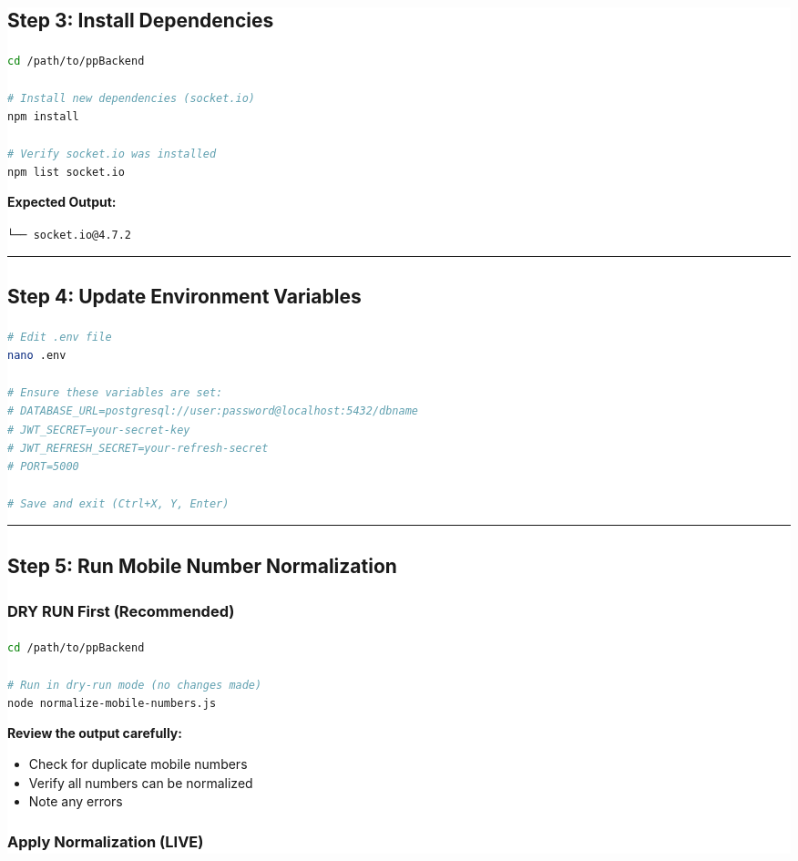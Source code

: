 
## Step 3: Install Dependencies

```bash
cd /path/to/ppBackend

# Install new dependencies (socket.io)
npm install

# Verify socket.io was installed
npm list socket.io
```

**Expected Output:**
```
└── socket.io@4.7.2
```

---

## Step 4: Update Environment Variables

```bash
# Edit .env file
nano .env

# Ensure these variables are set:
# DATABASE_URL=postgresql://user:password@localhost:5432/dbname
# JWT_SECRET=your-secret-key
# JWT_REFRESH_SECRET=your-refresh-secret
# PORT=5000

# Save and exit (Ctrl+X, Y, Enter)
```

---

## Step 5: Run Mobile Number Normalization

### DRY RUN First (Recommended)

```bash
cd /path/to/ppBackend

# Run in dry-run mode (no changes made)
node normalize-mobile-numbers.js
```

**Review the output carefully:**
- Check for duplicate mobile numbers
- Verify all numbers can be normalized
- Note any errors

### Apply Normalization (LIVE)
